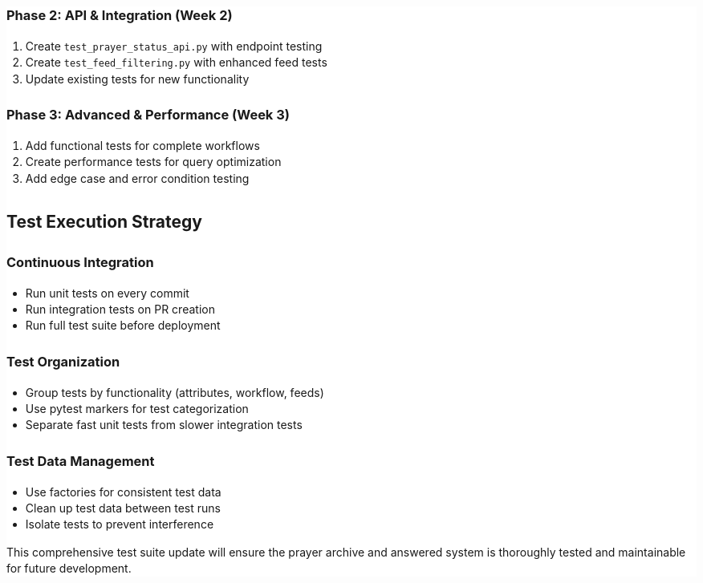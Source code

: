 ### Phase 2: API & Integration (Week 2)
1. Create `test_prayer_status_api.py` with endpoint testing
2. Create `test_feed_filtering.py` with enhanced feed tests
3. Update existing tests for new functionality

### Phase 3: Advanced & Performance (Week 3)
1. Add functional tests for complete workflows
2. Create performance tests for query optimization
3. Add edge case and error condition testing

## Test Execution Strategy

### Continuous Integration
- Run unit tests on every commit
- Run integration tests on PR creation
- Run full test suite before deployment

### Test Organization
- Group tests by functionality (attributes, workflow, feeds)
- Use pytest markers for test categorization
- Separate fast unit tests from slower integration tests

### Test Data Management
- Use factories for consistent test data
- Clean up test data between test runs
- Isolate tests to prevent interference

This comprehensive test suite update will ensure the prayer archive and answered system is thoroughly tested and maintainable for future development.